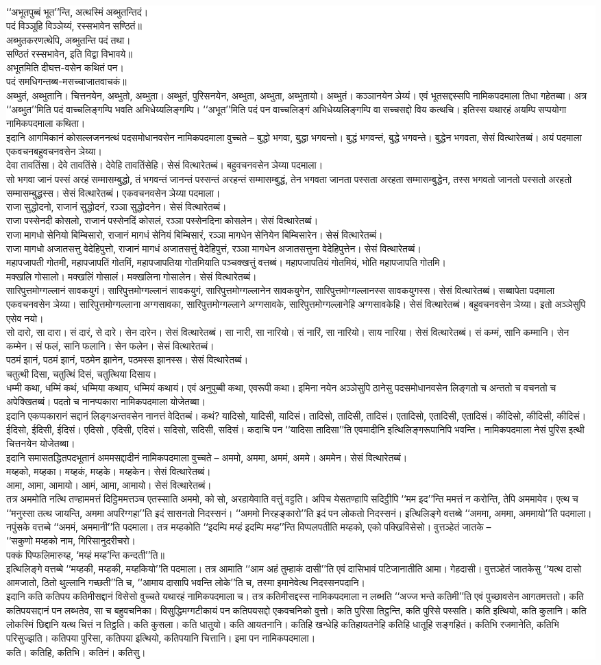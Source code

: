 ‘‘अभूतपुब्बं भूत’’न्ति, अत्थस्मिं अब्भुतन्तिदं।  
पदं विञ्‍ञूहि विञ्‍ञेय्यं, रस्सभावेन सण्ठितं॥  
अब्भुतकरणत्थेपि, अब्भुतन्ति पदं तथा।  
सण्ठितं रस्सभावेन, इति विद्वा विभावये॥  
अभूतमिति दीघत्त-वसेन कथितं पन।  
पदं समधिगन्तब्ब-मसच्‍चाजातवाचकं॥  
अब्भुतं, अब्भुतानि। चित्तनयेन, अब्भुतो, अब्भुता। अब्भुतं, पुरिसनयेन, अब्भुता, अब्भुता, अब्भुतायो। अब्भुतं। कञ्‍ञानयेन ञेय्यं। एवं भूतसद्दस्सपि नामिकपदमाला तिधा गहेतब्बा। अत्र ‘‘अब्भुत’’मिति पदं वाच्‍चलिङ्गम्पि भवति अभिधेय्यलिङ्गम्पि। ‘‘अभूत’’मिति पदं पन वाच्‍चलिङ्गं अभिधेय्यलिङ्गम्पि वा सच्‍चसद्दो विय कत्थचि। इतिस्स यथारहं अयम्पि सप्पयोगा नामिकपदमाला कथिता।  
इदानि आगमिकानं कोसल्‍लजननत्थं पदसमोधानवसेन नामिकपदमाला वुच्‍चते – बुद्धो भगवा, बुद्धा भगवन्तो। बुद्धं भगवन्तं, बुद्धे भगवन्ते। बुद्धेन भगवता, सेसं वित्थारेतब्बं। अयं पदमाला एकवचनबहुवचनवसेन ञेय्या।  
देवा तावतिंसा। देवे तावतिंसे। देवेहि तावतिंसेहि। सेसं वित्थारेतब्बं। बहुवचनवसेन ञेय्या पदमाला।  
सो भगवा जानं पस्सं अरहं सम्मासम्बुद्धो, तं भगवन्तं जानन्तं पस्सन्तं अरहन्तं सम्मासम्बुद्धं, तेन भगवता जानता पस्सता अरहता सम्मासम्बुद्धेन, तस्स भगवतो जानतो पस्सतो अरहतो सम्मासम्बुद्धस्स। सेसं वित्थारेतब्बं। एकवचनवसेन ञेय्या पदमाला।  
राजा सुद्धोदनो, राजानं सुद्धोदनं, रञ्‍ञा सुद्धोदनेन। सेसं वित्थारेतब्बं।  
राजा पस्सेनदी कोसलो, राजानं पस्सेनदिं कोसलं, रञ्‍ञा पस्सेनदिना कोसलेन। सेसं वित्थारेतब्बं।  
राजा मागधो सेनियो बिम्बिसारो, राजानं मागधं सेनियं बिम्बिसारं, रञ्‍ञा मागधेन सेनियेन बिम्बिसारेन। सेसं वित्थारेतब्बं।  
राजा मागधो अजातसत्तु वेदेहिपुत्तो, राजानं मागधं अजातसत्तुं वेदेहिपुत्तं, रञ्‍ञा मागधेन अजातसत्तुना वेदेहिपुत्तेन। सेसं वित्थारेतब्बं।  
महापजापती गोतमी, महापजापतिं गोतमिं, महापजापतिया गोतमियाति पञ्‍चक्खत्तुं वत्तब्बं। महापजापतियं गोतमियं, भोति महापजापति गोतमि।  
मक्खलि गोसालो। मक्खलिं गोसालं। मक्खलिना गोसालेन। सेसं वित्थारेतब्बं।  
सारिपुत्तमोग्गल्‍लानं सावकयुगं। सारिपुत्तमोग्गल्‍लानं सावकयुगं, सारिपुत्तमोग्गल्‍लानेन सावकयुगेन, सारिपुत्तमोग्गल्‍लानस्स सावकयुगस्स। सेसं वित्थारेतब्बं। सब्बापेता पदमाला एकवचनवसेन ञेय्या। सारिपुत्तमोग्गल्‍लाना अग्गसावका, सारिपुत्तमोग्गल्‍लाने अग्गसावके, सारिपुत्तमोग्गल्‍लानेहि अग्गसावकेहि। सेसं वित्थारेतब्बं। बहुवचनवसेन ञेय्या। इतो अञ्‍ञेसुपि एसेव नयो।  
सो दारो, सा दारा। सं दारं, से दारे। सेन दारेन। सेसं वित्थारेतब्बं। सा नारी, सा नारियो। सं नारिं, सा नारियो। साय नारिया। सेसं वित्थारेतब्बं। सं कम्मं, सानि कम्मानि। सेन कम्मेन। सं फलं, सानि फलानि। सेन फलेन। सेसं वित्थारेतब्बं।  
पठमं झानं, पठमं झानं, पठमेन झानेन, पठमस्स झानस्स। सेसं वित्थारेतब्बं।  
चतुत्थी दिसा, चतुत्थिं दिसं, चतुत्थिया दिसाय।  
धम्मी कथा, धम्मिं कथं, धम्मिया कथाय, धम्मियं कथायं। एवं अनुपुब्बी कथा, एवरूपी कथा। इमिना नयेन अञ्‍ञेसुपि ठानेसु पदसमोधानवसेन लिङ्गतो च अन्ततो च वचनतो च अपेक्खितब्बं। पदतो च नानप्पकारा नामिकपदमाला योजेतब्बा।  
इदानि एकप्पकारानं सद्दानं लिङ्गअन्तवसेन नानत्तं वेदितब्बं। कथं? यादिसो, यादिसी, यादिसं। तादिसो, तादिसी, तादिसं। एतादिसो, एतादिसी, एतादिसं। कीदिसो, कीदिसी, कीदिसं। ईदिसो, ईदिसी, ईदिसं। एदिसो , एदिसी, एदिसं। सदिसो, सदिसी, सदिसं। कदाचि पन ‘‘यादिसा तादिसा’’ति एवमादीनि इत्थिलिङ्गरूपानिपि भवन्ति। नामिकपदमाला नेसं पुरिस इत्थी चित्तनयेन योजेतब्बा।  
इदानि समासतद्धितपदभूतानं अममसद्दादीनं नामिकपदमाला वुच्‍चते – अममो, अममा, अममं, अममे। अममेन। सेसं वित्थारेतब्बं।  
मय्हको, मय्हका। मय्हकं, मय्हके। मय्हकेन। सेसं वित्थारेतब्बं।  
आमा, आमा, आमायो। आमं, आमा, आमायो। सेसं वित्थारेतब्बं।  
तत्र अममोति नत्थि तण्हाममत्तं दिट्ठिममत्तञ्‍च एतस्साति अममो, को सो, अरहायेवाति वत्तुं वट्टति। अपिच येसतण्हापि सदिट्ठीपि ‘‘मम इद’’न्ति ममत्तं न करोन्ति, तेपि अममायेव। एत्थ च ‘‘मनुस्सा तत्थ जायन्ति, अममा अपरिग्गहा’’ति इदं सासनतो निदस्सनं। ‘‘अममो निरहङ्कारो’’ति इदं पन लोकतो निदस्सनं। इत्थिलिङ्गे वत्तब्बे ‘‘अममा, अममा, अममायो’’ति पदमाला। नपुंसके वत्तब्बे ‘‘अममं, अममानी’’ति पदमाला। तत्र मय्हकोति ‘‘इदम्पि मय्हं इदम्पि मय्ह’’न्ति विप्पलपतीति मय्हको, एको पक्खिविसेसो। वुत्तञ्हेतं जातके –  
‘‘सकुणो मय्हको नाम, गिरिसानुदरीचरो।  
पक्‍कं पिप्फलिमारुय्ह, ‘मय्हं मय्ह’न्ति कन्दती’’ति॥  
इत्थिलिङ्गे वत्तब्बे ‘‘मय्हकी, मय्हकी, मय्हकियो’’ति पदमाला। तत्र आमाति ‘‘आम अहं तुम्हाकं दासी’’ति एवं दासिभावं पटिजानातीति आमा। गेहदासी। वुत्तञ्हेतं जातकेसु ‘‘यत्थ दासो आमजातो, ठितो थुल्‍लानि गच्छती’’ति च, ‘‘आमाय दासापि भवन्ति लोके’’ति च, तस्मा इमानेवेत्थ निदस्सनपदानि।  
इदानि कति कतिपय कतिमीसद्दानं विसेसो वुच्‍चते यथारहं नामिकपदमाला च। तत्र कतिमीसद्दस्स नामिकपदमाला न लब्भति ‘‘अज्‍ज भन्ते कतिमी’’ति एवं पुच्छावसेन आगतमत्ततो। कति कतिपयसद्दानं पन लब्भतेव, सा च बहुवचनिका। विसुद्धिमग्गटीकायं पन कतिपयसद्दो एकवचनिको वुत्तो। कति पुरिसा तिट्ठन्ति, कति पुरिसे पस्सति। कति इत्थियो, कति कुलानि। कति लोकस्मिं छिद्दानि यत्थ चित्तं न तिट्ठति। कति कुसला। कति धातुयो। कति आयतनानि। कतिहि खन्धेहि कतिहायतनेहि कतिहि धातूहि सङ्गहितं। कतिभि रजमानेति, कतिभि परिसुज्झति। कतिपया पुरिसा, कतिपया इत्थियो, कतिपयानि चित्तानि। इमा पन नामिकपदमाला।  
कति। कतिहि, कतिभि। कतिनं। कतिसु।  